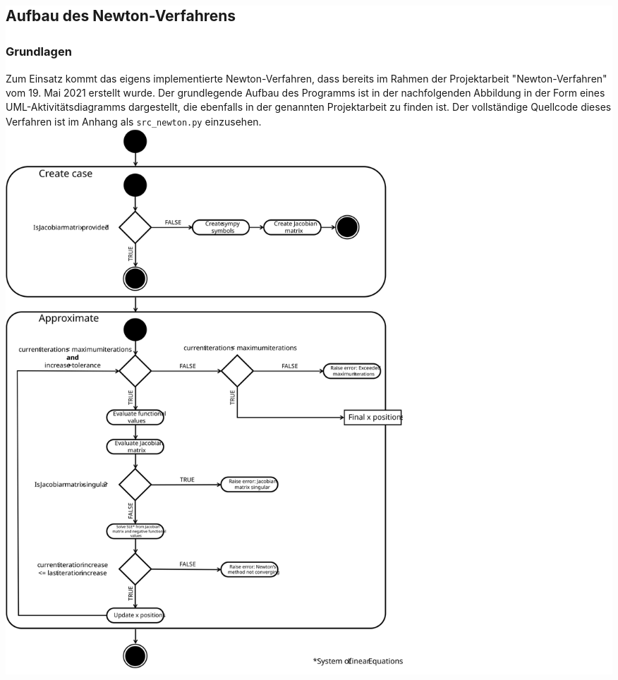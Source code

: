 ## Aufbau des Newton-Verfahrens

### Grundlagen

Zum Einsatz kommt das eigens implementierte Newton-Verfahren, dass bereits im Rahmen der Projektarbeit "Newton-Verfahren" vom 19. Mai 2021  erstellt wurde. Der grundlegende Aufbau des Programms ist in der nachfolgenden Abbildung in der Form eines UML-Aktivitätsdiagramms dargestellt, die ebenfalls in der genannten Projektarbeit zu finden ist. Der vollständige Quellcode dieses Verfahren ist im Anhang als `src_newton.py` einzusehen.
<img src="./graphics/activity_diagram.svg" alt="activity diagram" style="zoom:75%;" />

